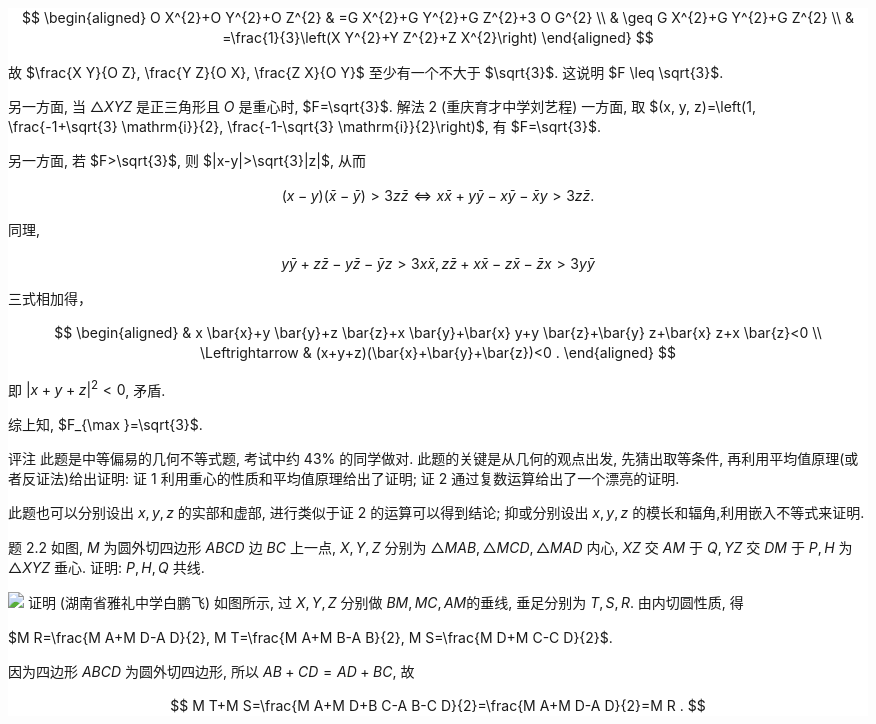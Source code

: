 $$
\begin{aligned}
O X^{2}+O Y^{2}+O Z^{2} & =G X^{2}+G Y^{2}+G Z^{2}+3 O G^{2} \\
& \geq G X^{2}+G Y^{2}+G Z^{2} \\
& =\frac{1}{3}\left(X Y^{2}+Y Z^{2}+Z X^{2}\right)
\end{aligned}
$$

故 $\frac{X Y}{O Z}, \frac{Y Z}{O X}, \frac{Z X}{O Y}$ 至少有一个不大于 $\sqrt{3}$. 这说明 $F \leq \sqrt{3}$.

另一方面, 当 $\triangle X Y Z$ 是正三角形且 $O$ 是重心时, $F=\sqrt{3}$.
解法 2 (重庆育才中学刘艺程) 一方面, 取 $(x, y, z)=\left(1, \frac{-1+\sqrt{3} \mathrm{i}}{2}, \frac{-1-\sqrt{3} \mathrm{i}}{2}\right)$, 有 $F=\sqrt{3}$.

另一方面, 若 $F>\sqrt{3}$, 则 $|x-y|>\sqrt{3}|z|$, 从而

$$
(x-y)(\bar{x}-\bar{y})>3 z \bar{z} \Leftrightarrow x \bar{x}+y \bar{y}-x \bar{y}-\bar{x} y>3 z \bar{z} .
$$

同理,

$$
y \bar{y}+z \bar{z}-y \bar{z}-\bar{y} z>3 x \bar{x}, z \bar{z}+x \bar{x}-z \bar{x}-\bar{z} x>3 y \bar{y}
$$

三式相加得，

$$
\begin{aligned}
& x \bar{x}+y \bar{y}+z \bar{z}+x \bar{y}+\bar{x} y+y \bar{z}+\bar{y} z+\bar{x} z+x \bar{z}<0 \\
\Leftrightarrow & (x+y+z)(\bar{x}+\bar{y}+\bar{z})<0 .
\end{aligned}
$$

即 $|x+y+z|^{2}<0$, 矛盾.

综上知, $F_{\max }=\sqrt{3}$.

评注 此题是中等偏易的几何不等式题, 考试中约 $43 \%$ 的同学做对. 此题的关键是从几何的观点出发, 先猜出取等条件, 再利用平均值原理(或者反证法)给出证明: 证 1 利用重心的性质和平均值原理给出了证明; 证 2 通过复数运算给出了一个漂亮的证明.

此题也可以分别设出 $x, y, z$ 的实部和虚部, 进行类似于证 2 的运算可以得到结论; 抑或分别设出 $x, y, z$ 的模长和辐角,利用嵌入不等式来证明.

题 2.2 如图, $M$ 为圆外切四边形 $A B C D$ 边 $B C$ 上一点, $X, Y, Z$ 分别为 $\triangle M A B, \triangle M C D, \triangle M A D$ 内心, $X Z$ 交 $A M$ 于 $Q, Y Z$ 交 $D M$ 于 $P, H$ 为 $\triangle X Y Z$ 垂心. 证明: $P, H, Q$ 共线.

![](https://cdn.mathpix.com/cropped/2024_02_26_24be1c20c68fb986f169g-07.jpg?height=651&width=939&top_left_y=1970&top_left_x=564)
证明 (湖南省雅礼中学白鹏飞) 如图所示, 过 $X, Y, Z$ 分别做 $B M, M C, A M$的垂线, 垂足分别为 $T, S, R$. 由内切圆性质, 得

$M R=\frac{M A+M D-A D}{2}, M T=\frac{M A+M B-A B}{2}, M S=\frac{M D+M C-C D}{2}$.

因为四边形 $A B C D$ 为圆外切四边形, 所以 $A B+C D=A D+B C$, 故

$$
M T+M S=\frac{M A+M D+B C-A B-C D}{2}=\frac{M A+M D-A D}{2}=M R .
$$
